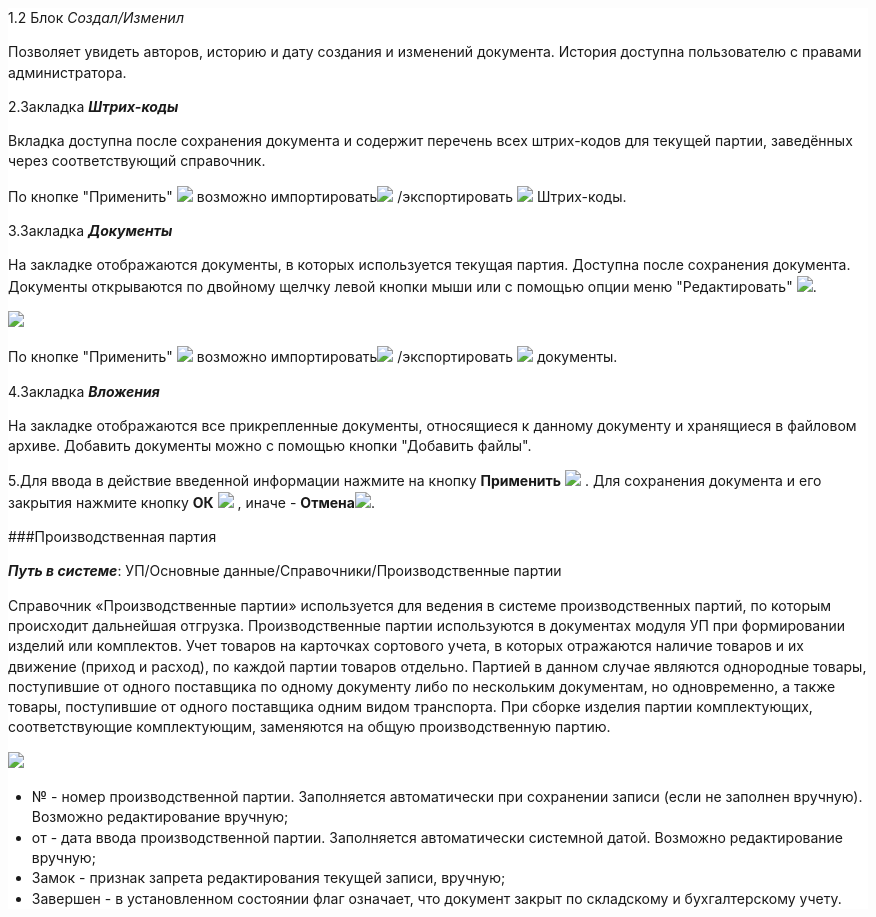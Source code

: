 1.2 Блок *Создал/Изменил*

Позволяет увидеть авторов, историю и дату создания и изменений документа. История доступна пользователю с правами администратора.

2.Закладка ***Штрих-коды***

Вкладка  доступна после сохранения документа  и содержит перечень всех  штрих-кодов для текущей партии, заведённых  через соответствующий справочник.

По кнопке  "Применить" <img src="topic:Biz.НСИ.AddFiles.Btn_OK.png"> возможно импортировать![](topic:Com.AddFiles.Btn_downloads.png) /экспортировать ![](topic:Com.AddFiles.Menu_Exp.png) Штрих-коды.

3.Закладка ***Документы***

На закладке отображаются документы, в которых используется текущая партия. Доступна после сохранения документа.  Документы открываются по двойному щелчку левой кнопки мыши или с помощью опции меню "Редактировать" ![](topic:Com.AddFiles.Btn_Edit.png).

![](topic:.AddFiles.Screenshot_2606.jpg)

По кнопке  "Применить" <img src="topic:Biz.НСИ.AddFiles.Btn_OK.png"> возможно импортировать![](topic:Com.AddFiles.Btn_downloads.png) /экспортировать ![](topic:Com.AddFiles.Menu_Exp.png) документы.

4.Закладка ***Вложения***

На закладке отображаются все прикрепленные документы, относящиеся к данному документу и хранящиеся в файловом архиве. Добавить документы можно с помощью кнопки "Добавить файлы".

5.Для ввода в действие введенной информации нажмите на кнопку **Применить** ![](topic:SCM.AddFiles.Btn_OK.png) .
Для сохранения документа и его закрытия нажмите кнопку **ОК**
 ![](topic:SCM.AddFiles.Btn_Post.png) , иначе  -  **Отмена**![](topic:SCM.AddFiles.BtnCloseCancel.png).


###Производственная партия

***Путь в системе***: УП/Основные данные/Справочники/Производственные партии

Справочник «Производственные партии» используется для ведения в системе производственных партий, по которым происходит дальнейшая отгрузка. Производственные партии используются в документах модуля УП при формировании изделий или комплектов. Учет товаров на карточках сортового учета, в которых отражаются наличие товаров и их движение (приход и расход), по каждой партии товаров отдельно. Партией в данном случае являются однородные товары, поступившие от одного поставщика по одному документу либо по нескольким документам, но одновременно, а также товары, поступившие от одного поставщика одним видом транспорта.
При сборке изделия партии комплектующих, соответствующие комплектующим, заменяются на общую производственную партию.

![](topic:.AddFiles.Screenshot_2607.jpg)

* № - номер производственной партии. Заполняется автоматически при сохранении записи (если не заполнен вручную). Возможно редактирование вручную;
* от - дата ввода производственной партии. Заполняется автоматически системной датой. Возможно редактирование вручную;
* Замок -  признак запрета редактирования текущей записи, вручную;
* Завершен - в установленном состоянии  флаг означает, что документ закрыт по складскому и бухгалтерскому учету.
